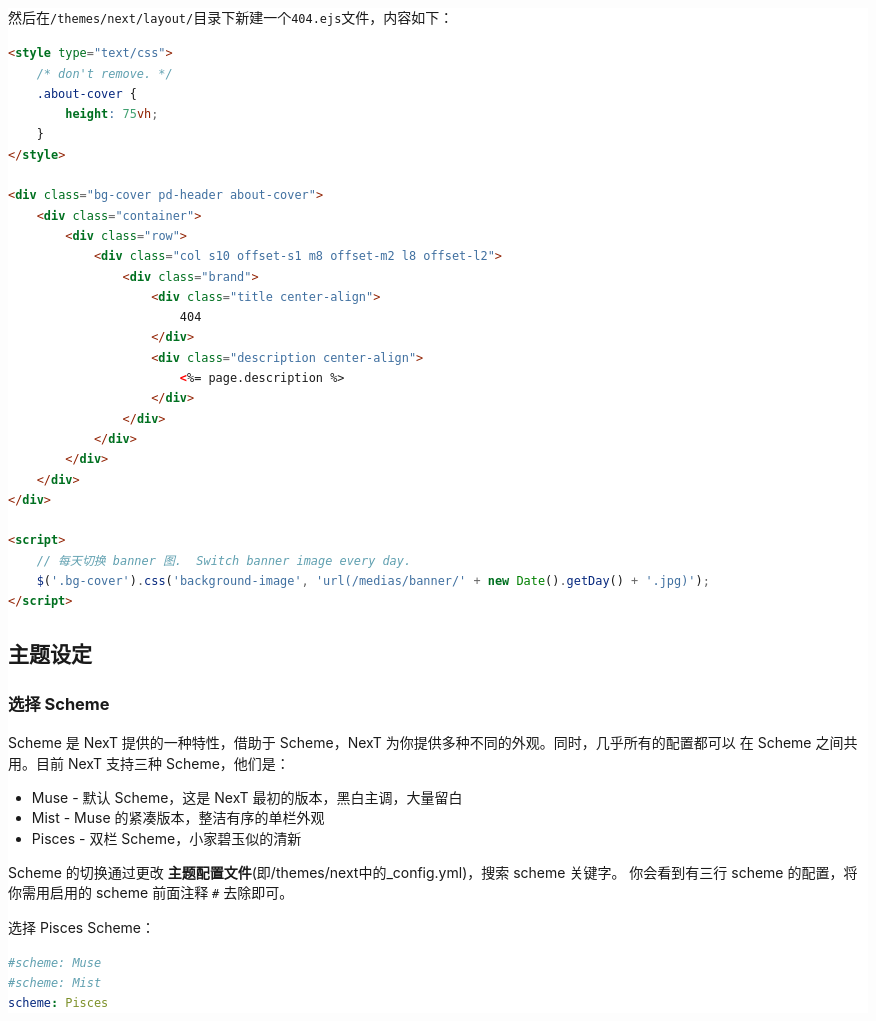 然后在`/themes/next/layout/`目录下新建一个`404.ejs`文件，内容如下：

```html
<style type="text/css">
    /* don't remove. */
    .about-cover {
        height: 75vh;
    }
</style>

<div class="bg-cover pd-header about-cover">
    <div class="container">
        <div class="row">
            <div class="col s10 offset-s1 m8 offset-m2 l8 offset-l2">
                <div class="brand">
                    <div class="title center-align">
                        404
                    </div>
                    <div class="description center-align">
                        <%= page.description %>
                    </div>
                </div>
            </div>
        </div>
    </div>
</div>

<script>
    // 每天切换 banner 图.  Switch banner image every day.
    $('.bg-cover').css('background-image', 'url(/medias/banner/' + new Date().getDay() + '.jpg)');
</script>
```

## 主题设定

### 选择 Scheme

Scheme 是 NexT 提供的一种特性，借助于 Scheme，NexT 为你提供多种不同的外观。同时，几乎所有的配置都可以 在 Scheme 之间共用。目前 NexT 支持三种 Scheme，他们是：

- Muse - 默认 Scheme，这是 NexT 最初的版本，黑白主调，大量留白
- Mist - Muse 的紧凑版本，整洁有序的单栏外观
- Pisces - 双栏 Scheme，小家碧玉似的清新

Scheme 的切换通过更改 **主题配置文件**(即/themes/next中的_config.yml)，搜索 scheme 关键字。 你会看到有三行 scheme 的配置，将你需用启用的 scheme 前面注释 `#` 去除即可。

选择 Pisces Scheme：

```yaml
#scheme: Muse
#scheme: Mist
scheme: Pisces
```
